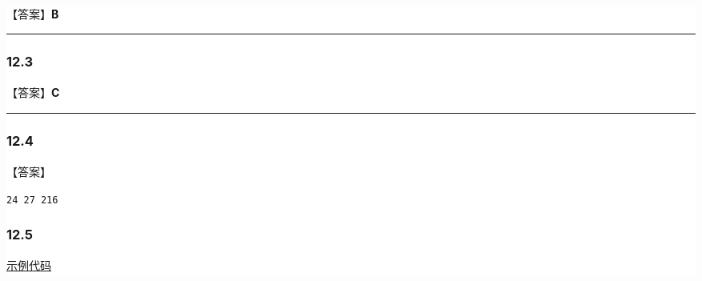 【答案】**B**

---

### 12.3

【答案】**C**

---

### 12.4

【答案】

```
24 27 216
```

### 12.5

[示例代码](chapter_12\ex12_5)

